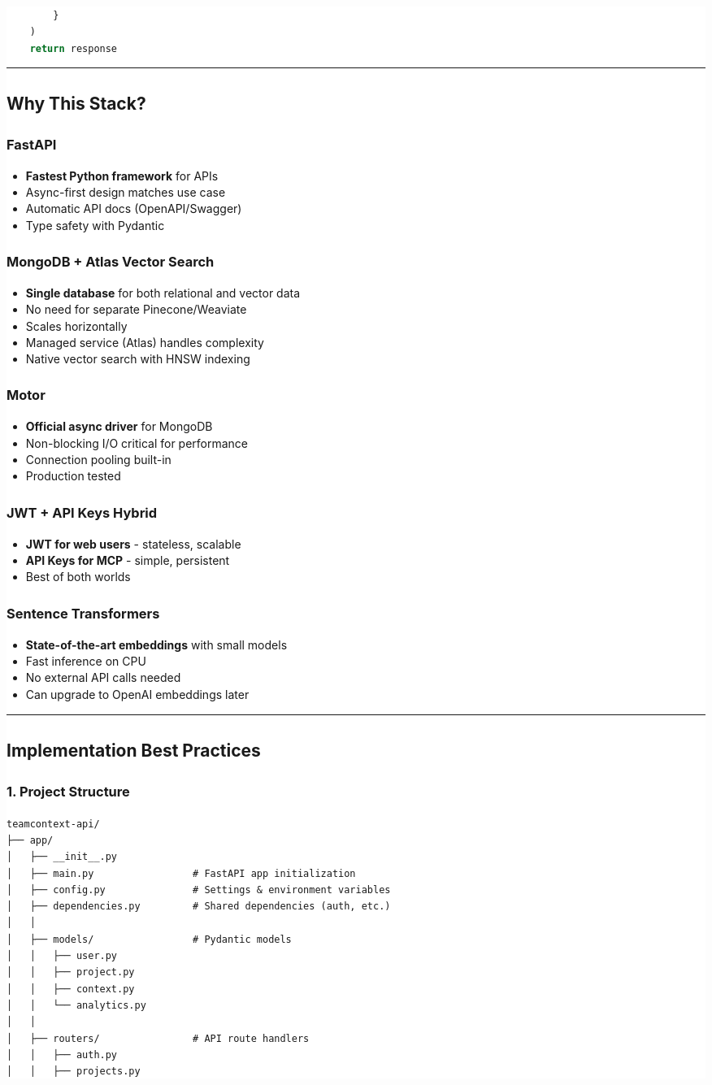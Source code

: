 ```python
        }
    )
    return response
```

---

## Why This Stack?

### FastAPI
- **Fastest Python framework** for APIs
- Async-first design matches use case
- Automatic API docs (OpenAPI/Swagger)
- Type safety with Pydantic

### MongoDB + Atlas Vector Search
- **Single database** for both relational and vector data
- No need for separate Pinecone/Weaviate
- Scales horizontally
- Managed service (Atlas) handles complexity
- Native vector search with HNSW indexing

### Motor
- **Official async driver** for MongoDB
- Non-blocking I/O critical for performance
- Connection pooling built-in
- Production tested

### JWT + API Keys Hybrid
- **JWT for web users** - stateless, scalable
- **API Keys for MCP** - simple, persistent
- Best of both worlds

### Sentence Transformers
- **State-of-the-art embeddings** with small models
- Fast inference on CPU
- No external API calls needed
- Can upgrade to OpenAI embeddings later

---

## Implementation Best Practices

### 1. Project Structure
```
teamcontext-api/
├── app/
│   ├── __init__.py
│   ├── main.py                 # FastAPI app initialization
│   ├── config.py               # Settings & environment variables
│   ├── dependencies.py         # Shared dependencies (auth, etc.)
│   │
│   ├── models/                 # Pydantic models
│   │   ├── user.py
│   │   ├── project.py
│   │   ├── context.py
│   │   └── analytics.py
│   │
│   ├── routers/                # API route handlers
│   │   ├── auth.py
│   │   ├── projects.py
```